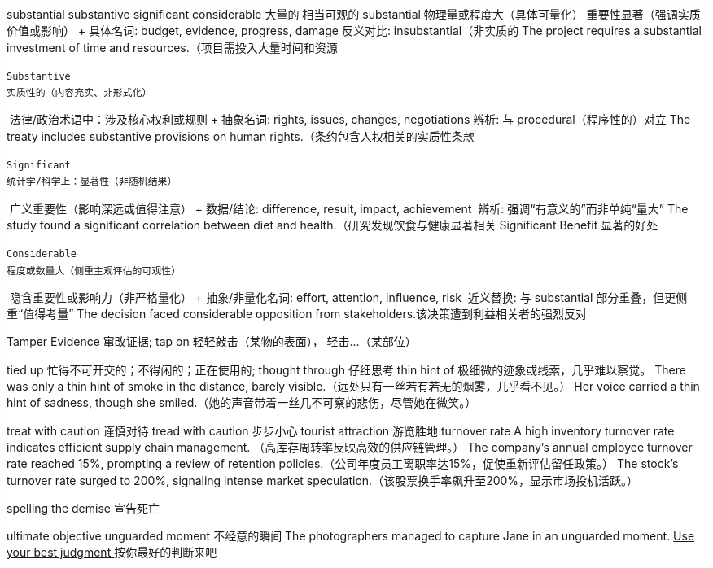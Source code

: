 substantial substantive significant considerable 大量的 相当可观的
	substantial
	‌物理量或程度大‌（具体可量化）
	‌重要性显著‌（强调实质价值或影响）
	+ 具体名词‌: budget, evidence, progress, damage
	反义对比‌: insubstantial（非实质的
	The project requires a ‌substantial‌ investment of time and resources.（项目需投入大量时间和资源 

	Substantive‌
	实质性的‌（内容充实、非形式化）
‌	  法律/政治术语中‌：涉及核心权利或规则
	+ 抽象名词‌: rights, issues, changes, negotiations
	‌辨析‌: 与 procedural（程序性的）对立
	The treaty includes ‌substantive‌ provisions on human rights.（条约包含人权相关的实质性条款

	Significant‌
	统计学/科学上‌：显著性（非随机结果）
‌	  广义重要性‌（影响深远或值得注意）
	+ 数据/结论‌: difference, result, impact, achievement
‌	辨析‌: 强调“有意义的”而非单纯“量大”
	The study found a ‌significant‌ correlation between diet and health.（研究发现饮食与健康显著相关
	Significant Benefit 显著的好处

	Considerable‌
	程度或数量大‌（侧重主观评估的可观性）
‌	隐含重要性或影响力‌（非严格量化）
	+ 抽象/非量化名词‌: effort, attention, influence, risk
‌	近义替换‌: 与 substantial 部分重叠，但更侧重“值得考量”
	The decision faced ‌considerable‌ opposition from stakeholders.该决策遭到利益相关者的强烈反对

Tamper Evidence  窜改证据;
tap on 轻轻敲击（某物的表面）， 轻击…（某部位）

tied up 忙得不可开交的；不得闲的；正在使用的;
thought through 仔细思考
thin hint of‌ ‌极细微的迹象或线索‌，几乎难以察觉。
  There was only a ‌thin hint of‌ smoke in the distance, barely visible.（远处只有‌一丝若有若无的‌烟雾，几乎看不见。）
  Her voice carried a ‌thin hint of‌ sadness, though she smiled.（她的声音带着‌一丝几不可察的‌悲伤，尽管她在微笑。）

treat with caution 谨慎对待
tread with caution 步步小心
tourist attraction 游览胜地
turnover rate
  A high ‌inventory turnover rate‌ indicates efficient supply chain management.  （高‌库存周转率‌反映高效的供应链管理。）
  The company’s annual ‌employee turnover rate‌ reached 15%, prompting a review of retention policies.（公司年度‌员工离职率‌达15%，促使重新评估留任政策。）
  The stock’s ‌turnover rate‌ surged to 200%, signaling intense market speculation.（该股票‌换手率‌飙升至200%，显示市场投机活跃。）

spelling the demise 宣告死亡

ultimate objective
unguarded moment 不经意的瞬间 
  The photographers managed to capture Jane in an unguarded moment.
[Use your best judgment ](http://chicanaontheedge.blogspot.sg/2012/09/use-your-best-judgment.html)  按你最好的判断来吧
